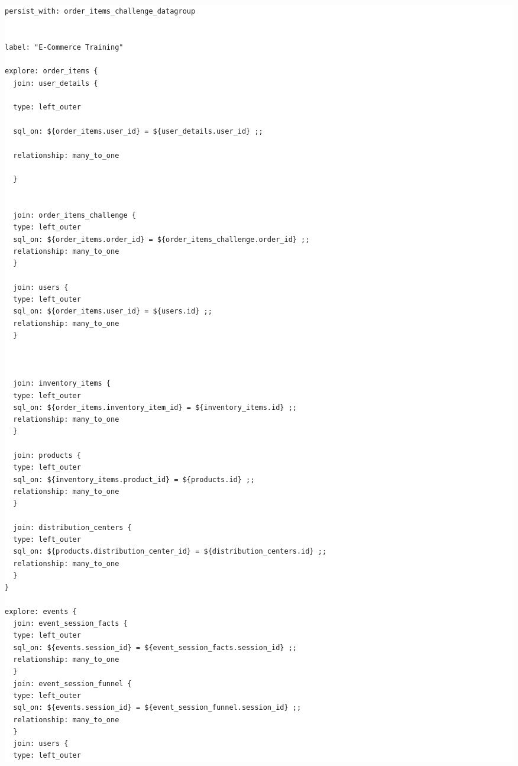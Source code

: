 ```
persist_with: order_items_challenge_datagroup


label: "E-Commerce Training"

explore: order_items {
  join: user_details {

  type: left_outer

  sql_on: ${order_items.user_id} = ${user_details.user_id} ;;

  relationship: many_to_one

  }


  join: order_items_challenge {
  type: left_outer
  sql_on: ${order_items.order_id} = ${order_items_challenge.order_id} ;;
  relationship: many_to_one
  }

  join: users {
  type: left_outer
  sql_on: ${order_items.user_id} = ${users.id} ;;
  relationship: many_to_one
  }



  join: inventory_items {
  type: left_outer
  sql_on: ${order_items.inventory_item_id} = ${inventory_items.id} ;;
  relationship: many_to_one
  }

  join: products {
  type: left_outer
  sql_on: ${inventory_items.product_id} = ${products.id} ;;
  relationship: many_to_one
  }

  join: distribution_centers {
  type: left_outer
  sql_on: ${products.distribution_center_id} = ${distribution_centers.id} ;;
  relationship: many_to_one
  }
}

explore: events {
  join: event_session_facts {
  type: left_outer
  sql_on: ${events.session_id} = ${event_session_facts.session_id} ;;
  relationship: many_to_one
  }
  join: event_session_funnel {
  type: left_outer
  sql_on: ${events.session_id} = ${event_session_funnel.session_id} ;;
  relationship: many_to_one
  }
  join: users {
  type: left_outer
```
